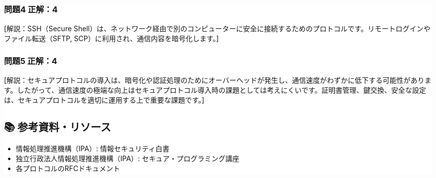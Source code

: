 ### 問題4 正解：4

[解説：SSH（Secure Shell）は、ネットワーク経由で別のコンピューターに安全に接続するためのプロトコルです。リモートログインやファイル転送（SFTP, SCP）に利用され、通信内容を暗号化します。]

### 問題5 正解：4

[解説：セキュアプロトコルの導入は、暗号化や認証処理のためにオーバーヘッドが発生し、通信速度がわずかに低下する可能性があります。したがって、通信速度の極端な向上はセキュアプロトコル導入時の課題としては考えにくいです。証明書管理、鍵交換、安全な設定は、セキュアプロトコルを適切に運用する上で重要な課題です。]

## 📚 参考資料・リソース

* 情報処理推進機構（IPA）: 情報セキュリティ白書
* 独立行政法人情報処理推進機構（IPA）: セキュア・プログラミング講座
* 各プロトコルのRFCドキュメント